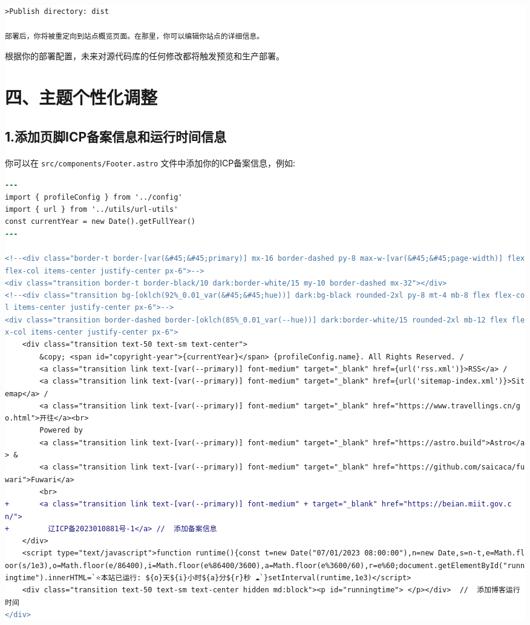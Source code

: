     >Publish directory: dist

    部署后，你将被重定向到站点概览页面。在那里，你可以编辑你站点的详细信息。

根据你的部署配置，未来对源代码库的任何修改都将触发预览和生产部署。

# 四、主题个性化调整

## 1.添加页脚ICP备案信息和运行时间信息
你可以在 `src/components/Footer.astro` 文件中添加你的ICP备案信息，例如:

```diff
---
import { profileConfig } from '../config'
import { url } from '../utils/url-utils'
const currentYear = new Date().getFullYear()
---

<!--<div class="border-t border-[var(&#45;&#45;primary)] mx-16 border-dashed py-8 max-w-[var(&#45;&#45;page-width)] flex flex-col items-center justify-center px-6">-->
<div class="transition border-t border-black/10 dark:border-white/15 my-10 border-dashed mx-32"></div>
<!--<div class="transition bg-[oklch(92%_0.01_var(&#45;&#45;hue))] dark:bg-black rounded-2xl py-8 mt-4 mb-8 flex flex-col items-center justify-center px-6">-->
<div class="transition border-dashed border-[oklch(85%_0.01_var(--hue))] dark:border-white/15 rounded-2xl mb-12 flex flex-col items-center justify-center px-6">
    <div class="transition text-50 text-sm text-center">
        &copy; <span id="copyright-year">{currentYear}</span> {profileConfig.name}. All Rights Reserved. /
        <a class="transition link text-[var(--primary)] font-medium" target="_blank" href={url('rss.xml')}>RSS</a> /
        <a class="transition link text-[var(--primary)] font-medium" target="_blank" href={url('sitemap-index.xml')}>Sitemap</a> /
        <a class="transition link text-[var(--primary)] font-medium" target="_blank" href="https://www.travellings.cn/go.html">开往</a><br>
        Powered by
        <a class="transition link text-[var(--primary)] font-medium" target="_blank" href="https://astro.build">Astro</a> &
        <a class="transition link text-[var(--primary)] font-medium" target="_blank" href="https://github.com/saicaca/fuwari">Fuwari</a>
        <br>
+       <a class="transition link text-[var(--primary)] font-medium" + target="_blank" href="https://beian.miit.gov.cn/"> 
+         辽ICP备2023010881号-1</a> //  添加备案信息
    </div>
    <script type="text/javascript">function runtime(){const t=new Date("07/01/2023 08:00:00"),n=new Date,s=n-t,e=Math.floor(s/1e3),o=Math.floor(e/86400),i=Math.floor(e%86400/3600),a=Math.floor(e%3600/60),r=e%60;document.getElementById("runningtime").innerHTML=`⭐本站已运行: ${o}天${i}小时${a}分${r}秒 ☁️`}setInterval(runtime,1e3)</script>
    <div class="transition text-50 text-sm text-center hidden md:block"><p id="runningtime"> </p></div>  //  添加博客运行时间
</div>
```


  [Key.author]: '作者',
  [Key.publishedAt]: '发布于',
  [Key.license]: '许可协议',
   [LinkPreset.Archive]: {